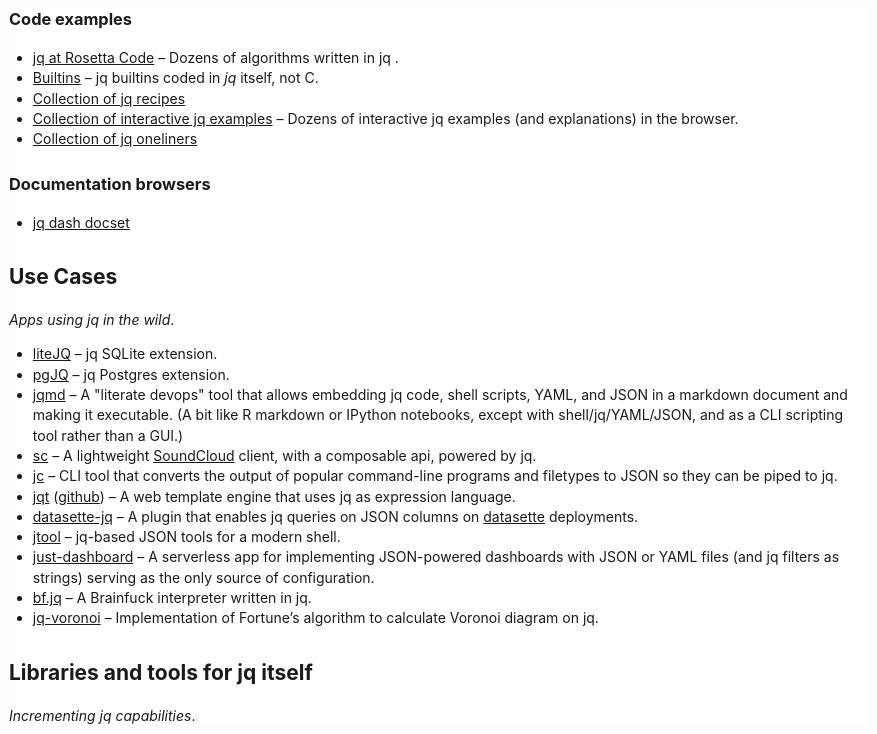 ### Code examples

[](https://github.com/fiatjaf/awesome-jq#code-examples)

- [jq at Rosetta Code](http://rosettacode.org/wiki/Category:Jq) – Dozens of algorithms written in jq .
- [Builtins](https://github.com/jqlang/jq/blob/master/src/builtin.jq) – jq builtins coded in _jq_ itself, not C.
- [Collection of jq recipes](https://remysharp.com/drafts/jq-recipes)
- [Collection of interactive jq examples](https://ishan.page/blog/2023-11-06-jq-by-example/) – Dozens of interactive jq examples (and explanations) in the browser.
- [Collection of jq oneliners](https://nntrn.github.io/jq-recipes/)

### Documentation browsers

[](https://github.com/fiatjaf/awesome-jq#documentation-browsers)

- [jq dash docset](https://github.com/wader/jq-dash-docset)

## Use Cases

[](https://github.com/fiatjaf/awesome-jq#use-cases)

_Apps using jq in the wild_.

- [liteJQ](https://github.com/Florents-Tselai/liteJQ) – jq SQLite extension.
- [pgJQ](https://github.com/Florents-Tselai/pgJQ) – jq Postgres extension.
- [jqmd](https://github.com/bashup/jqmd) – A "literate devops" tool that allows embedding jq code, shell scripts, YAML, and JSON in a markdown document and making it executable. (A bit like R markdown or IPython notebooks, except with shell/jq/YAML/JSON, and as a CLI scripting tool rather than a GUI.)
- [sc](https://github.com/annacrombie/sc) – A lightweight [SoundCloud](https://soundcloud.com/) client, with a composable api, powered by jq.
- [jc](https://github.com/kellyjonbrazil/jc) – CLI tool that converts the output of popular command-line programs and filetypes to JSON so they can be piped to jq.
- [jqt](https://fadado.github.io/jqt/index.html) ([github](https://github.com/fadado/jqt)) – A web template engine that uses jq as expression language.
- [datasette-jq](https://github.com/simonw/datasette-jq) – A plugin that enables jq queries on JSON columns on [datasette](https://datasette.readthedocs.io/) deployments.
- [jtool](https://github.com/fadado/jtool) – jq-based JSON tools for a modern shell.
- [just-dashboard](https://kantord.github.io/just-dashboard/) – A serverless app for implementing JSON-powered dashboards with JSON or YAML files (and jq filters as strings) serving as the only source of configuration.
- [bf.jq](https://github.com/MakeNowJust/bf.jq) – A Brainfuck interpreter written in jq.
- [jq-voronoi](https://github.com/hosuaby/jq-voronoi) – Implementation of Fortune’s algorithm to calculate Voronoi diagram on jq.

## Libraries and tools for jq itself

[](https://github.com/fiatjaf/awesome-jq#libraries-and-tools-for-jq-itself)

_Incrementing jq capabilities_.
